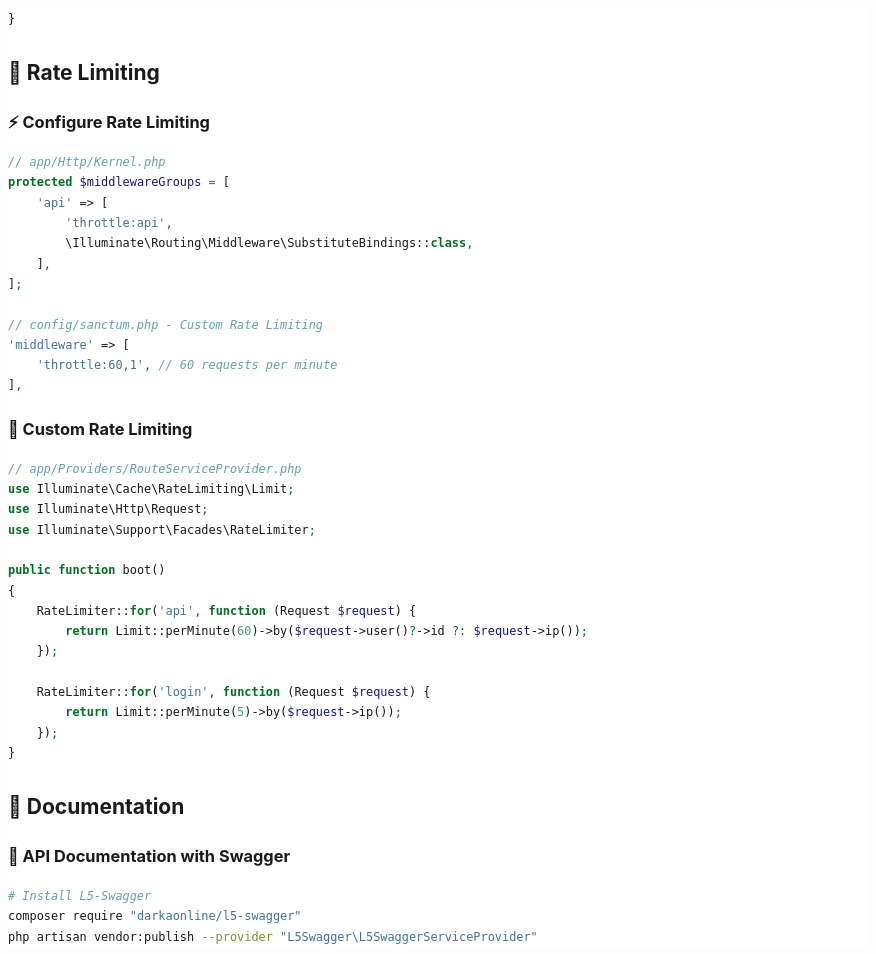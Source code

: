 ```php
}
```

## 🚦 Rate Limiting

### ⚡ Configure Rate Limiting

```php
// app/Http/Kernel.php
protected $middlewareGroups = [
    'api' => [
        'throttle:api',
        \Illuminate\Routing\Middleware\SubstituteBindings::class,
    ],
];

// config/sanctum.php - Custom Rate Limiting
'middleware' => [
    'throttle:60,1', // 60 requests per minute
],
```

### 🎯 Custom Rate Limiting

```php
// app/Providers/RouteServiceProvider.php
use Illuminate\Cache\RateLimiting\Limit;
use Illuminate\Http\Request;
use Illuminate\Support\Facades\RateLimiter;

public function boot()
{
    RateLimiter::for('api', function (Request $request) {
        return Limit::perMinute(60)->by($request->user()?->id ?: $request->ip());
    });

    RateLimiter::for('login', function (Request $request) {
        return Limit::perMinute(5)->by($request->ip());
    });
}
```

## 📖 Documentation

### 📝 API Documentation with Swagger

```bash
# Install L5-Swagger
composer require "darkaonline/l5-swagger"
php artisan vendor:publish --provider "L5Swagger\L5SwaggerServiceProvider"
```
